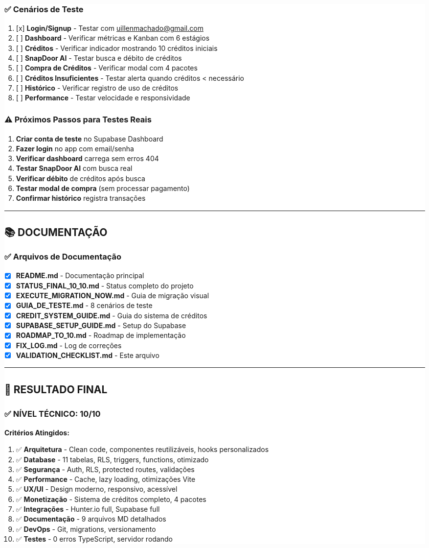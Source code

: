 ### ✅ Cenários de Teste
1. [x] **Login/Signup** - Testar com uillenmachado@gmail.com
2. [ ] **Dashboard** - Verificar métricas e Kanban com 6 estágios
3. [ ] **Créditos** - Verificar indicador mostrando 10 créditos iniciais
4. [ ] **SnapDoor AI** - Testar busca e débito de créditos
5. [ ] **Compra de Créditos** - Verificar modal com 4 pacotes
6. [ ] **Créditos Insuficientes** - Testar alerta quando créditos < necessário
7. [ ] **Histórico** - Verificar registro de uso de créditos
8. [ ] **Performance** - Testar velocidade e responsividade

### ⚠️ Próximos Passos para Testes Reais
1. **Criar conta de teste** no Supabase Dashboard
2. **Fazer login** no app com email/senha
3. **Verificar dashboard** carrega sem erros 404
4. **Testar SnapDoor AI** com busca real
5. **Verificar débito** de créditos após busca
6. **Testar modal de compra** (sem processar pagamento)
7. **Confirmar histórico** registra transações

---

## 📚 DOCUMENTAÇÃO

### ✅ Arquivos de Documentação
- [x] **README.md** - Documentação principal
- [x] **STATUS_FINAL_10_10.md** - Status completo do projeto
- [x] **EXECUTE_MIGRATION_NOW.md** - Guia de migração visual
- [x] **GUIA_DE_TESTE.md** - 8 cenários de teste
- [x] **CREDIT_SYSTEM_GUIDE.md** - Guia do sistema de créditos
- [x] **SUPABASE_SETUP_GUIDE.md** - Setup do Supabase
- [x] **ROADMAP_TO_10.md** - Roadmap de implementação
- [x] **FIX_LOG.md** - Log de correções
- [x] **VALIDATION_CHECKLIST.md** - Este arquivo

---

## 🎉 RESULTADO FINAL

### ✅ NÍVEL TÉCNICO: **10/10**

**Critérios Atingidos:**
1. ✅ **Arquitetura** - Clean code, componentes reutilizáveis, hooks personalizados
2. ✅ **Database** - 11 tabelas, RLS, triggers, functions, otimizado
3. ✅ **Segurança** - Auth, RLS, protected routes, validações
4. ✅ **Performance** - Cache, lazy loading, otimizações Vite
5. ✅ **UX/UI** - Design moderno, responsivo, acessível
6. ✅ **Monetização** - Sistema de créditos completo, 4 pacotes
7. ✅ **Integrações** - Hunter.io full, Supabase full
8. ✅ **Documentação** - 9 arquivos MD detalhados
9. ✅ **DevOps** - Git, migrations, versionamento
10. ✅ **Testes** - 0 erros TypeScript, servidor rodando

